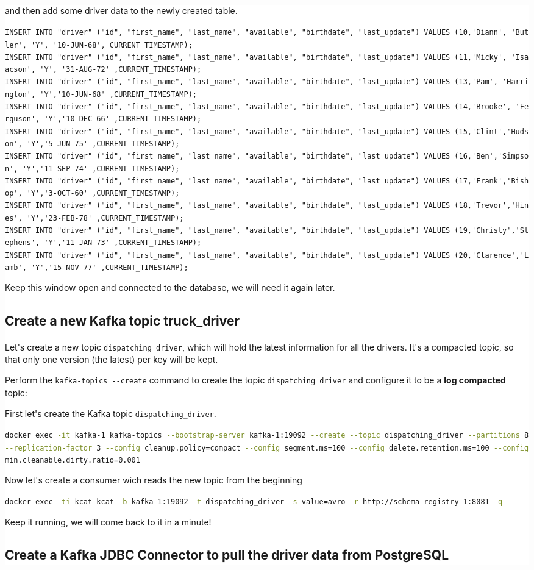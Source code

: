 and then add some driver data to the newly created table. 

```
INSERT INTO "driver" ("id", "first_name", "last_name", "available", "birthdate", "last_update") VALUES (10,'Diann', 'Butler', 'Y', '10-JUN-68', CURRENT_TIMESTAMP);
INSERT INTO "driver" ("id", "first_name", "last_name", "available", "birthdate", "last_update") VALUES (11,'Micky', 'Isaacson', 'Y', '31-AUG-72' ,CURRENT_TIMESTAMP);
INSERT INTO "driver" ("id", "first_name", "last_name", "available", "birthdate", "last_update") VALUES (13,'Pam', 'Harrington', 'Y','10-JUN-68' ,CURRENT_TIMESTAMP);
INSERT INTO "driver" ("id", "first_name", "last_name", "available", "birthdate", "last_update") VALUES (14,'Brooke', 'Ferguson', 'Y','10-DEC-66' ,CURRENT_TIMESTAMP);
INSERT INTO "driver" ("id", "first_name", "last_name", "available", "birthdate", "last_update") VALUES (15,'Clint','Hudson', 'Y','5-JUN-75' ,CURRENT_TIMESTAMP);
INSERT INTO "driver" ("id", "first_name", "last_name", "available", "birthdate", "last_update") VALUES (16,'Ben','Simpson', 'Y','11-SEP-74' ,CURRENT_TIMESTAMP);
INSERT INTO "driver" ("id", "first_name", "last_name", "available", "birthdate", "last_update") VALUES (17,'Frank','Bishop', 'Y','3-OCT-60' ,CURRENT_TIMESTAMP);
INSERT INTO "driver" ("id", "first_name", "last_name", "available", "birthdate", "last_update") VALUES (18,'Trevor','Hines', 'Y','23-FEB-78' ,CURRENT_TIMESTAMP);
INSERT INTO "driver" ("id", "first_name", "last_name", "available", "birthdate", "last_update") VALUES (19,'Christy','Stephens', 'Y','11-JAN-73' ,CURRENT_TIMESTAMP);
INSERT INTO "driver" ("id", "first_name", "last_name", "available", "birthdate", "last_update") VALUES (20,'Clarence','Lamb', 'Y','15-NOV-77' ,CURRENT_TIMESTAMP);
```

Keep this window open and connected to the database, we will need it again later.
 
## Create a new Kafka topic truck_driver

Let's create a new topic `dispatching_driver`, which will hold the latest information for all the drivers. It's a compacted topic, so that only one version (the latest) per key will be kept. 

Perform the `kafka-topics --create` command to create the topic `dispatching_driver` and configure it to be a **log compacted** topic:

First let's create the Kafka topic `dispatching_driver`.

```bash
docker exec -it kafka-1 kafka-topics --bootstrap-server kafka-1:19092 --create --topic dispatching_driver --partitions 8 --replication-factor 3 --config cleanup.policy=compact --config segment.ms=100 --config delete.retention.ms=100 --config min.cleanable.dirty.ratio=0.001
```

Now let's create a consumer wich reads the new topic from the beginning

```bash
docker exec -ti kcat kcat -b kafka-1:19092 -t dispatching_driver -s value=avro -r http://schema-registry-1:8081 -q
```

Keep it running, we will come back to it in a minute!

## Create a Kafka JDBC Connector to pull the driver data from PostgreSQL
